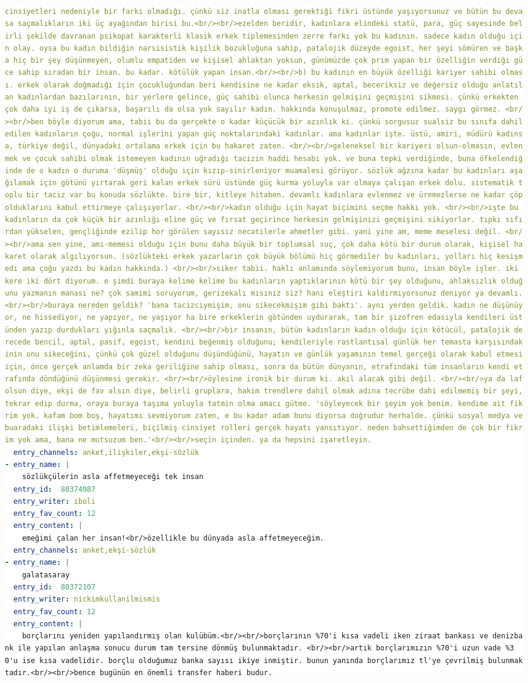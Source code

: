 ```yaml
cinsiyetleri nedeniyle bir farkı olmadığı. çünkü siz inatla olması gerektiği fikri üstünde yaşıyorsunuz ve bütün bu devasa saçmalıkların iki üç ayağından birisi bu.<br/><br/>ezelden beridir, kadınlara elindeki statü, para, güç sayesinde belirli şekilde davranan psikopat karakterli klasik erkek tiplemesinden zerre farkı yok bu kadının. sadece kadın olduğu için olay. oysa bu kadın bildiğin narsisistik kişilik bozukluğuna sahip, patalojik düzeyde egoist, her şeyi sömüren ve başka hiç bir şey düşünmeyen, olumlu empatiden ve kişisel ahlaktan yoksun, günümüzde çok prim yapan bir özelliğin verdiği güce sahip sıradan bir insan. bu kadar. kötülük yapan insan.<br/><br/>b) bu kadının en büyük özelliği kariyer sahibi olması. erkek olarak doğmadığı için çocukluğundan beri kendisine ne kadar eksik, aptal, beceriksiz ve değersiz olduğu anlatılan kadınlardan bazılarının, bir yerlere gelince, güç sahibi olunca herkesin gelmişini geçmişini sikmesi. çünkü erkekten çok daha iyi iş de çıkarsa, başarılı da olsa yok sayılır kadın. hakkında konuşulmaz, promote edilmez. saygı görmez. <br/><br/>ben böyle diyorum ama, tabii bu da gerçekte o kadar küçücük bir azınlık ki. çünkü sorgusuz sualsiz bu sınıfa dahil edilen kadınların çoğu, normal işlerini yapan güç noktalarındaki kadınlar. ama kadınlar işte. üstü, amiri, müdürü kadınsa, türkiye değil, dünyadaki ortalama erkek için bu hakaret zaten. <br/><br/>geleneksel bir kariyeri olsun-olmasın, evlenmek ve çocuk sahibi olmak istemeyen kadının uğradığı tacizin haddi hesabı yok. ve buna tepki verdiğinde, buna öfkelendiğinde de o kadın o duruma 'düşmüş' olduğu için kızıp-sinirleniyor muamalesi görüyor. sözlük ağzına kadar bu kadınları aşağılamak için götünü yırtarak geri kalan erkek sürü üstünde güç kurma yoluyla var olmaya çalışan erkek dolu. sistematik toplu bir taciz var bu konuda sözlükte. bire bir, kitleye hitaben. devamlı kadınlara evlenmez ve üremezlerse ne kadar çöp olduklarını kabul ettirmeye çalışıyorlar. <br/><br/>kadın olduğu için hayat biçimini seçme hakkı yok. <br/><br/>işte bu kadınların da çok küçük bir azınlığı eline güç ve fırsat geçirince herkesin gelmişinizi geçmişini sikiyorlar. tıpkı sıfırdan yükselen, gençliğinde ezilip hor görülen sayısız necatilerle ahmetler gibi. yani yine am, meme meselesi değil. <br/><br/>ama sen yine, amı-memesi olduğu için bunu daha büyük bir toplumsal suç, çok daha kötü bir durum olarak, kişisel hakaret olarak algılıyorsun. (sözlükteki erkek yazarların çok büyük bölümü hiç görmediler bu kadınları, yolları hiç kesişmedi ama çoğu yazdı bu kadın hakkında.) <br/><br/>siker tabii. haklı anlamında söylemiyorum bunu, insan böyle işler. iki kere iki dört diyorum. e şimdi buraya kelime kelime bu kadınların yaptıklarının kötü bir şey olduğunu, ahlaksızlık olduğunu yazmanın manası ne? çok samimi soruyorum, gerizekalı mısınız siz? hani eleştiri kaldırmıyorsunuz deniyor ya devamlı. <br/><br/>buraya nereden geldik? 'bana tacizciymişim, onu sikecekmişim gibi baktı'. aynı yerden geldik. kadın ne düşünüyor, ne hissediyor, ne yapıyor, ne yaşıyor ha bire erkeklerin götünden uydurarak, tam bir şizofren edasıyla kendileri üstünden yazıp durdukları yığınla saçmalık. <br/><br/>bir insanın, bütün kadınların kadın olduğu için kötücül, patalojik derecede bencil, aptal, pasif, egoist, kendini beğenmiş olduğunu; kendileriyle rastlantısal günlük her temasta karşısındakinin onu sikeceğini, çünkü çok güzel olduğunu düşündüğünü, hayatın ve günlük yaşamının temel gerçeği olarak kabul etmesi için, önce gerçek anlamda bir zeka geriliğine sahip olması, sonra da bütün dünyanın, etrafındaki tüm insanların kendi etrafında döndüğünü düşünmesi gerekir. <br/><br/>öylesine ironik bir durum ki. akıl alacak gibi değil. <br/><br/>ya da laf olsun diye, ekşi de fav alsın diye, belirli gruplara, hakim trendlere dahil olmak adına tecrübe dahi edilmemiş bir şeyi, tekrar edip durma, oraya buraya taşıma yoluyla tatmin olma amacı gütme. 'söyleyecek bir şeyim yok benim. kendime ait fikrim yok. kafam bom boş, hayatımı sevmiyorum zaten, e bu kadar adam bunu diyorsa doğrudur herhalde. çünkü sosyal medya ve buaradaki ilişki betimlemeleri, biçilmiş cinsiyet rolleri gerçek hayatı yansıtıyor. neden bahsettiğimden de çok bir fikrim yok ama, bana ne mutsuzum ben.'<br/><br/>seçin içinden. ya da hepsini işaretleyin.
  entry_channels: anket,ilişkiler,ekşi-sözlük
- entry_name: |
    sözlükçülerin asla affetmeyeceği tek insan
  entry_id:  80374087
  entry_writer: iboli
  entry_fav_count: 12
  entry_content: |
    emeğimi çalan her insan!<br/>özellikle bu dünyada asla affetmeyeceğim.
  entry_channels: anket,ekşi-sözlük
- entry_name: |
    galatasaray
  entry_id:  80372107
  entry_writer: nickimkullanilmismis
  entry_fav_count: 12
  entry_content: |
    borçlarını yeniden yapılandırmış olan kulübüm.<br/><br/>borçlarının %70'i kısa vadeli iken ziraat bankası ve denizbank ile yapılan anlaşma sonucu durum tam tersine dönmüş bulunmaktadır. <br/><br/>artık borçlarımızın %70'i uzun vade %30'u ise kısa vadelidir. borçlu olduğumuz banka sayısı ikiye inmiştir. bunun yanında borçlarımız tl'ye çevrilmiş bulunmaktadır.<br/><br/>bence bugünün en önemli transfer haberi budur.
```
